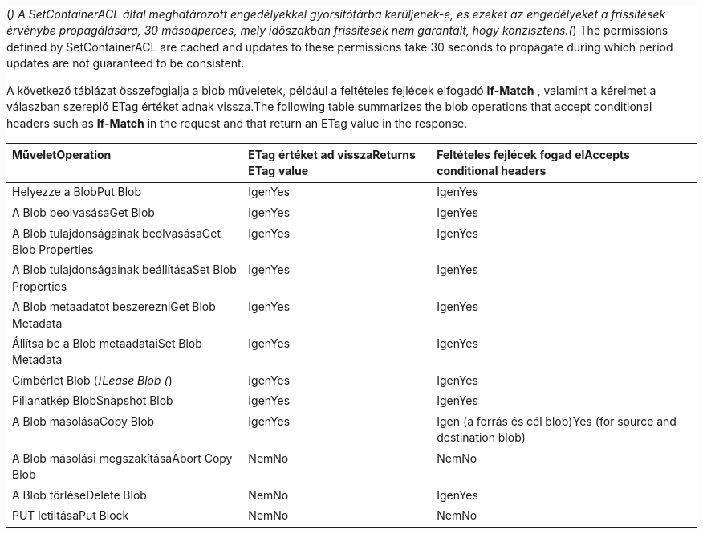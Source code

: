 <span data-ttu-id="f13b0-175">(*) A SetContainerACL által meghatározott engedélyekkel gyorsítótárba kerüljenek-e, és ezeket az engedélyeket a frissítések érvénybe propagálására, 30 másodperces, mely időszakban frissítések nem garantált, hogy konzisztens.</span><span class="sxs-lookup"><span data-stu-id="f13b0-175">(*) The permissions defined by SetContainerACL are cached and updates to these permissions take 30 seconds to propagate during which period updates are not guaranteed to be consistent.</span></span>  

<span data-ttu-id="f13b0-176">A következő táblázat összefoglalja a blob műveletek, például a feltételes fejlécek elfogadó **If-Match** , valamint a kérelmet a válaszban szereplő ETag értéket adnak vissza.</span><span class="sxs-lookup"><span data-stu-id="f13b0-176">The following table summarizes the blob operations that accept conditional headers such as **If-Match** in the request and that return an ETag value in the response.</span></span>

| <span data-ttu-id="f13b0-177">Művelet</span><span class="sxs-lookup"><span data-stu-id="f13b0-177">Operation</span></span> | <span data-ttu-id="f13b0-178">ETag értéket ad vissza</span><span class="sxs-lookup"><span data-stu-id="f13b0-178">Returns ETag value</span></span> | <span data-ttu-id="f13b0-179">Feltételes fejlécek fogad el</span><span class="sxs-lookup"><span data-stu-id="f13b0-179">Accepts conditional headers</span></span> |
|:--- |:--- |:--- |
| <span data-ttu-id="f13b0-180">Helyezze a Blob</span><span class="sxs-lookup"><span data-stu-id="f13b0-180">Put Blob</span></span> |<span data-ttu-id="f13b0-181">Igen</span><span class="sxs-lookup"><span data-stu-id="f13b0-181">Yes</span></span> |<span data-ttu-id="f13b0-182">Igen</span><span class="sxs-lookup"><span data-stu-id="f13b0-182">Yes</span></span> |
| <span data-ttu-id="f13b0-183">A Blob beolvasása</span><span class="sxs-lookup"><span data-stu-id="f13b0-183">Get Blob</span></span> |<span data-ttu-id="f13b0-184">Igen</span><span class="sxs-lookup"><span data-stu-id="f13b0-184">Yes</span></span> |<span data-ttu-id="f13b0-185">Igen</span><span class="sxs-lookup"><span data-stu-id="f13b0-185">Yes</span></span> |
| <span data-ttu-id="f13b0-186">A Blob tulajdonságainak beolvasása</span><span class="sxs-lookup"><span data-stu-id="f13b0-186">Get Blob Properties</span></span> |<span data-ttu-id="f13b0-187">Igen</span><span class="sxs-lookup"><span data-stu-id="f13b0-187">Yes</span></span> |<span data-ttu-id="f13b0-188">Igen</span><span class="sxs-lookup"><span data-stu-id="f13b0-188">Yes</span></span> |
| <span data-ttu-id="f13b0-189">A Blob tulajdonságainak beállítása</span><span class="sxs-lookup"><span data-stu-id="f13b0-189">Set Blob Properties</span></span> |<span data-ttu-id="f13b0-190">Igen</span><span class="sxs-lookup"><span data-stu-id="f13b0-190">Yes</span></span> |<span data-ttu-id="f13b0-191">Igen</span><span class="sxs-lookup"><span data-stu-id="f13b0-191">Yes</span></span> |
| <span data-ttu-id="f13b0-192">A Blob metaadatot beszerezni</span><span class="sxs-lookup"><span data-stu-id="f13b0-192">Get Blob Metadata</span></span> |<span data-ttu-id="f13b0-193">Igen</span><span class="sxs-lookup"><span data-stu-id="f13b0-193">Yes</span></span> |<span data-ttu-id="f13b0-194">Igen</span><span class="sxs-lookup"><span data-stu-id="f13b0-194">Yes</span></span> |
| <span data-ttu-id="f13b0-195">Állítsa be a Blob metaadatai</span><span class="sxs-lookup"><span data-stu-id="f13b0-195">Set Blob Metadata</span></span> |<span data-ttu-id="f13b0-196">Igen</span><span class="sxs-lookup"><span data-stu-id="f13b0-196">Yes</span></span> |<span data-ttu-id="f13b0-197">Igen</span><span class="sxs-lookup"><span data-stu-id="f13b0-197">Yes</span></span> |
| <span data-ttu-id="f13b0-198">Címbérlet Blob (*)</span><span class="sxs-lookup"><span data-stu-id="f13b0-198">Lease Blob (*)</span></span> |<span data-ttu-id="f13b0-199">Igen</span><span class="sxs-lookup"><span data-stu-id="f13b0-199">Yes</span></span> |<span data-ttu-id="f13b0-200">Igen</span><span class="sxs-lookup"><span data-stu-id="f13b0-200">Yes</span></span> |
| <span data-ttu-id="f13b0-201">Pillanatkép Blob</span><span class="sxs-lookup"><span data-stu-id="f13b0-201">Snapshot Blob</span></span> |<span data-ttu-id="f13b0-202">Igen</span><span class="sxs-lookup"><span data-stu-id="f13b0-202">Yes</span></span> |<span data-ttu-id="f13b0-203">Igen</span><span class="sxs-lookup"><span data-stu-id="f13b0-203">Yes</span></span> |
| <span data-ttu-id="f13b0-204">A Blob másolása</span><span class="sxs-lookup"><span data-stu-id="f13b0-204">Copy Blob</span></span> |<span data-ttu-id="f13b0-205">Igen</span><span class="sxs-lookup"><span data-stu-id="f13b0-205">Yes</span></span> |<span data-ttu-id="f13b0-206">Igen (a forrás és cél blob)</span><span class="sxs-lookup"><span data-stu-id="f13b0-206">Yes (for source and destination blob)</span></span> |
| <span data-ttu-id="f13b0-207">A Blob másolási megszakítása</span><span class="sxs-lookup"><span data-stu-id="f13b0-207">Abort Copy Blob</span></span> |<span data-ttu-id="f13b0-208">Nem</span><span class="sxs-lookup"><span data-stu-id="f13b0-208">No</span></span> |<span data-ttu-id="f13b0-209">Nem</span><span class="sxs-lookup"><span data-stu-id="f13b0-209">No</span></span> |
| <span data-ttu-id="f13b0-210">A Blob törlése</span><span class="sxs-lookup"><span data-stu-id="f13b0-210">Delete Blob</span></span> |<span data-ttu-id="f13b0-211">Nem</span><span class="sxs-lookup"><span data-stu-id="f13b0-211">No</span></span> |<span data-ttu-id="f13b0-212">Igen</span><span class="sxs-lookup"><span data-stu-id="f13b0-212">Yes</span></span> |
| <span data-ttu-id="f13b0-213">PUT letiltása</span><span class="sxs-lookup"><span data-stu-id="f13b0-213">Put Block</span></span> |<span data-ttu-id="f13b0-214">Nem</span><span class="sxs-lookup"><span data-stu-id="f13b0-214">No</span></span> |<span data-ttu-id="f13b0-215">Nem</span><span class="sxs-lookup"><span data-stu-id="f13b0-215">No</span></span> |